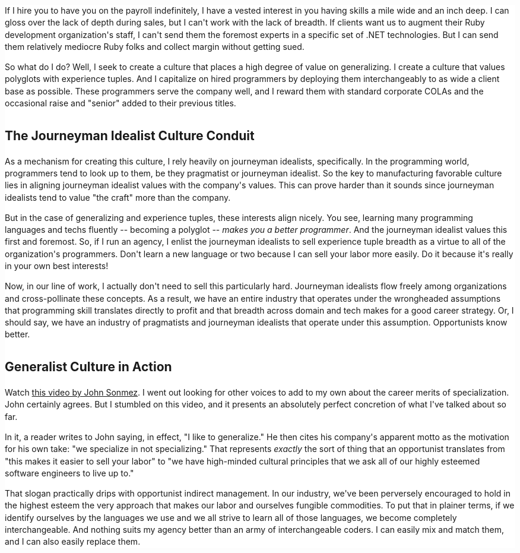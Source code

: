 If I hire you to have you on the payroll indefinitely, I have a vested interest in you having skills a mile wide and an inch deep. I can gloss over the lack of depth during sales, but I can't work with the lack of breadth. If clients want us to augment their Ruby development organization's staff, I can't send them the foremost experts in a specific set of .NET technologies. But I can send them relatively mediocre Ruby folks and collect margin without getting sued.

So what do I do? Well, I seek to create a culture that places a high degree of value on generalizing. I create a culture that values polyglots with experience tuples. And I capitalize on hired programmers by deploying them interchangeably to as wide a client base as possible. These programmers serve the company well, and I reward them with standard corporate COLAs and the occasional raise and "senior" added to their previous titles.

## The Journeyman Idealist Culture Conduit

As a mechanism for creating this culture, I rely heavily on journeyman idealists, specifically. In the programming world, programmers tend to look up to them, be they pragmatist or journeyman idealist. So the key to manufacturing favorable culture lies in aligning journeyman idealist values with the company's values. This can prove harder than it sounds since journeyman idealists tend to value "the craft" more than the company.

But in the case of generalizing and experience tuples, these interests align nicely. You see, learning many programming languages and techs fluently -- becoming a polyglot -- _makes you a better programmer_. And the journeyman idealist values this first and foremost. So, if I run an agency, I enlist the journeyman idealists to sell experience tuple breadth as a virtue to all of the organization's programmers. Don't learn a new language or two because I can sell your labor more easily. Do it because it's really in your own best interests!

Now, in our line of work, I actually don't need to sell this particularly hard. Journeyman idealists flow freely among organizations and cross-pollinate these concepts. As a result, we have an entire industry that operates under the wrongheaded assumptions that programming skill translates directly to profit and that breadth across domain and tech makes for a good career strategy. Or, I should say, we have an industry of pragmatists and journeyman idealists that operate under this assumption. Opportunists know better.

## Generalist Culture in Action

Watch [this video by John Sonmez](https://simpleprogrammer.com/2015/04/23/im-not-sure-i-want-to-be-a-specialist/). I went out looking for other voices to add to my own about the career merits of specialization. John certainly agrees. But I stumbled on this video, and it presents an absolutely perfect concretion of what I've talked about so far.

In it, a reader writes to John saying, in effect, "I like to generalize." He then cites his company's apparent motto as the motivation for his own take: "we specialize in not specializing." That represents _exactly_ the sort of thing that an opportunist translates from "this makes it easier to sell your labor" to "we have high-minded cultural principles that we ask all of our highly esteemed software engineers to live up to."

That slogan practically drips with opportunist indirect management. In our industry, we've been perversely encouraged to hold in the highest esteem the very approach that makes our labor and ourselves fungible commodities. To put that in plainer terms, if we identify ourselves by the languages we use and we all strive to learn all of those languages, we become completely interchangeable. And nothing suits my agency better than an army of interchangeable coders. I can easily mix and match them, and I can also easily replace them.
